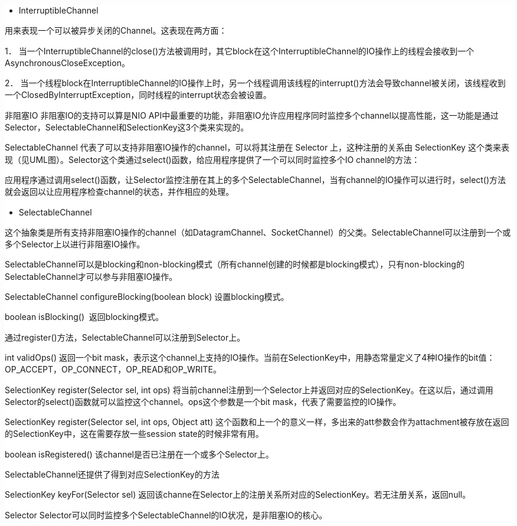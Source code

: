 * InterruptibleChannel

用来表现一个可以被异步关闭的Channel。这表现在两方面：

1． 当一个InterruptibleChannel的close()方法被调用时，其它block在这个InterruptibleChannel的IO操作上的线程会接收到一个AsynchronousCloseException。

2． 当一个线程block在InterruptibleChannel的IO操作上时，另一个线程调用该线程的interrupt()方法会导致channel被关闭，该线程收到一个ClosedByInterruptException，同时线程的interrupt状态会被设置。

 

非阻塞IO
非阻塞IO的支持可以算是NIO API中最重要的功能，非阻塞IO允许应用程序同时监控多个channel以提高性能，这一功能是通过Selector，SelectableChannel和SelectionKey这3个类来实现的。

SelectableChannel 代表了可以支持非阻塞IO操作的channel，可以将其注册在 Selector 上，这种注册的关系由 SelectionKey 这个类来表现（见UML图）。Selector这个类通过select()函数，给应用程序提供了一个可以同时监控多个IO channel的方法：

 

应用程序通过调用select()函数，让Selector监控注册在其上的多个SelectableChannel，当有channel的IO操作可以进行时，select()方法就会返回以让应用程序检查channel的状态，并作相应的处理。

* SelectableChannel

这个抽象类是所有支持非阻塞IO操作的channel（如DatagramChannel、SocketChannel）的父类。SelectableChannel可以注册到一个或多个Selector上以进行非阻塞IO操作。

SelectableChannel可以是blocking和non-blocking模式（所有channel创建的时候都是blocking模式），只有non-blocking的SelectableChannel才可以参与非阻塞IO操作。

SelectableChannel configureBlocking(boolean block)
​       设置blocking模式。

boolean isBlocking()
​       返回blocking模式。

通过register()方法，SelectableChannel可以注册到Selector上。

int validOps()
返回一个bit mask，表示这个channel上支持的IO操作。当前在SelectionKey中，用静态常量定义了4种IO操作的bit值：OP_ACCEPT，OP_CONNECT，OP_READ和OP_WRITE。

SelectionKey register(Selector sel, int ops)
将当前channel注册到一个Selector上并返回对应的SelectionKey。在这以后，通过调用Selector的select()函数就可以监控这个channel。ops这个参数是一个bit mask，代表了需要监控的IO操作。

SelectionKey register(Selector sel, int ops, Object att)
这个函数和上一个的意义一样，多出来的att参数会作为attachment被存放在返回的SelectionKey中，这在需要存放一些session state的时候非常有用。

boolean isRegistered()
​       该channel是否已注册在一个或多个Selector上。


SelectableChannel还提供了得到对应SelectionKey的方法

SelectionKey keyFor(Selector sel)
返回该channe在Selector上的注册关系所对应的SelectionKey。若无注册关系，返回null。


Selector
Selector可以同时监控多个SelectableChannel的IO状况，是非阻塞IO的核心。
